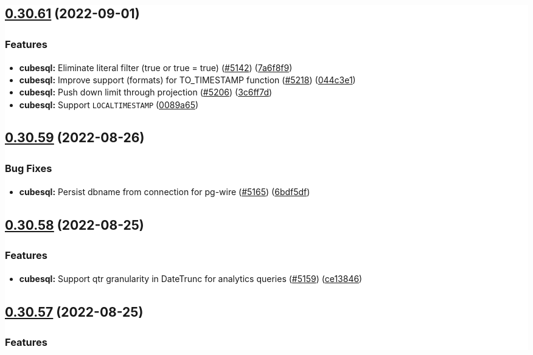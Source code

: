 


## [0.30.61](https://github.com/cube-js/cube.js/compare/v0.30.60...v0.30.61) (2022-09-01)


### Features

* **cubesql:** Eliminate literal filter (true or true = true) ([#5142](https://github.com/cube-js/cube.js/issues/5142)) ([7a6f8f9](https://github.com/cube-js/cube.js/commit/7a6f8f9ae91cd314f5c2699dadbd2c5b79c1e73e))
* **cubesql:** Improve support (formats) for TO_TIMESTAMP function ([#5218](https://github.com/cube-js/cube.js/issues/5218)) ([044c3e1](https://github.com/cube-js/cube.js/commit/044c3e1585479b59c391d31c9783ee46908bbcc3))
* **cubesql:** Push down limit through projection ([#5206](https://github.com/cube-js/cube.js/issues/5206)) ([3c6ff7d](https://github.com/cube-js/cube.js/commit/3c6ff7d6eddc925567234a5ec94606eb09970b33))
* **cubesql:** Support `LOCALTIMESTAMP` ([0089a65](https://github.com/cube-js/cube.js/commit/0089a65ae86019df159c0d9dbe5323ebc38c7172))





## [0.30.59](https://github.com/cube-js/cube.js/compare/v0.30.58...v0.30.59) (2022-08-26)


### Bug Fixes

* **cubesql:** Persist dbname from connection for pg-wire ([#5165](https://github.com/cube-js/cube.js/issues/5165)) ([6bdf5df](https://github.com/cube-js/cube.js/commit/6bdf5df270d00840b1c49e0733c1a5cf8bbc18e3))





## [0.30.58](https://github.com/cube-js/cube.js/compare/v0.30.57...v0.30.58) (2022-08-25)


### Features

* **cubesql:**  Support qtr granularity in DateTrunc for analytics queries ([#5159](https://github.com/cube-js/cube.js/issues/5159)) ([ce13846](https://github.com/cube-js/cube.js/commit/ce1384631f73a6405fd3c82502f0cbb24154259e))





## [0.30.57](https://github.com/cube-js/cube.js/compare/v0.30.56...v0.30.57) (2022-08-25)


### Features
